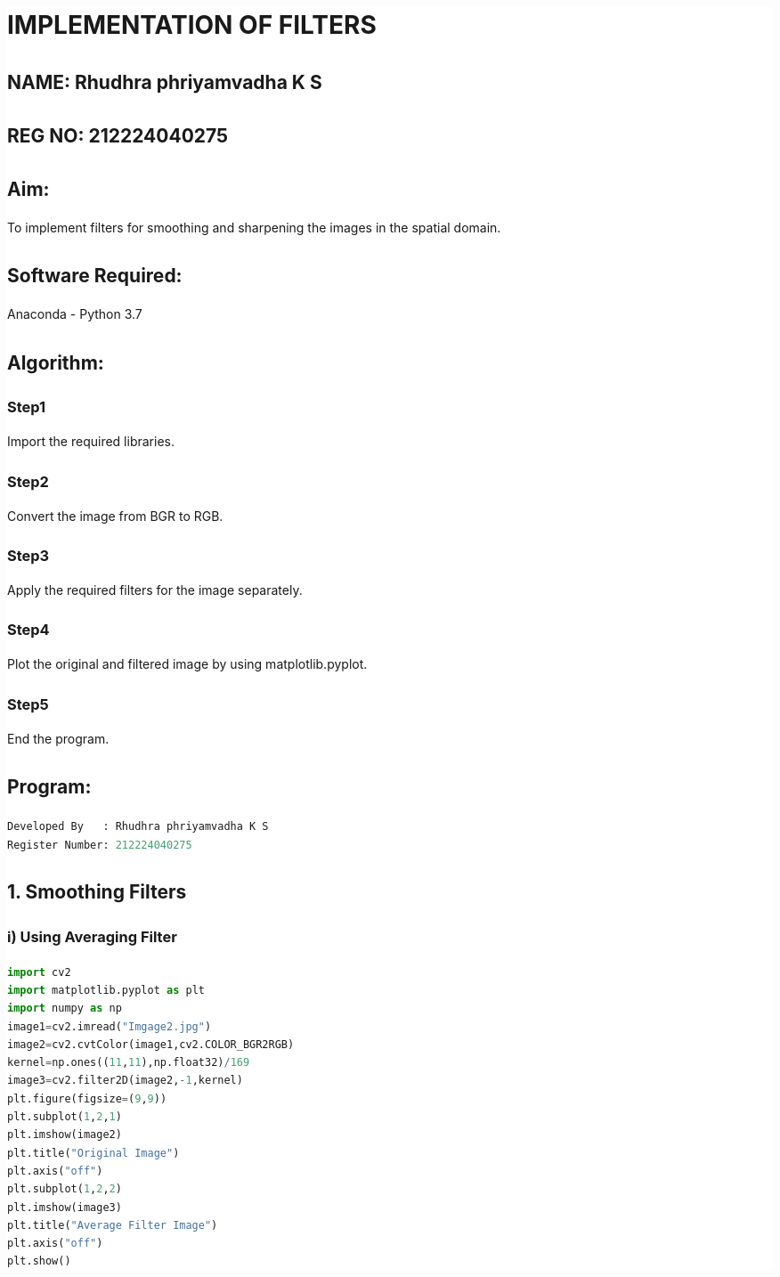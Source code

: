 # IMPLEMENTATION OF FILTERS

## NAME: Rhudhra phriyamvadha K S
## REG NO: 212224040275

## Aim:
To implement filters for smoothing and sharpening the images in the spatial domain.

## Software Required:
Anaconda - Python 3.7

## Algorithm:
### Step1
Import the required libraries.

### Step2
Convert the image from BGR to RGB.

### Step3
Apply the required filters for the image separately.

### Step4
Plot the original and filtered image by using matplotlib.pyplot.

### Step5
End the program.

## Program:
```python
Developed By   : Rhudhra phriyamvadha K S
Register Number: 212224040275
```

## 1. Smoothing Filters

### i) Using Averaging Filter
```Python
import cv2
import matplotlib.pyplot as plt
import numpy as np
image1=cv2.imread("Imgage2.jpg")
image2=cv2.cvtColor(image1,cv2.COLOR_BGR2RGB)
kernel=np.ones((11,11),np.float32)/169
image3=cv2.filter2D(image2,-1,kernel)
plt.figure(figsize=(9,9))
plt.subplot(1,2,1)
plt.imshow(image2)
plt.title("Original Image")
plt.axis("off")
plt.subplot(1,2,2)
plt.imshow(image3)
plt.title("Average Filter Image")
plt.axis("off")
plt.show()
```